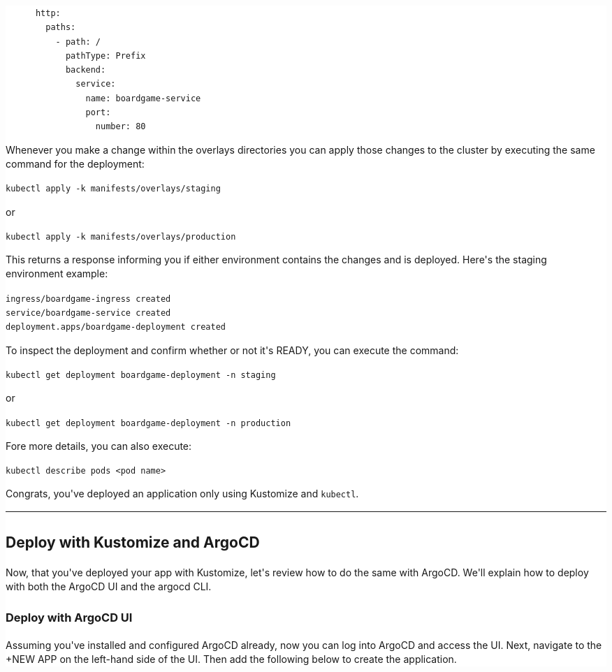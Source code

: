 ```
      http:
        paths:
          - path: /
            pathType: Prefix
            backend:
              service:
                name: boardgame-service
                port:
                  number: 80
```

Whenever you make a change within the overlays directories you can apply those changes to the cluster by executing the same command for the deployment:

`kubectl apply -k manifests/overlays/staging`

or

`kubectl apply -k manifests/overlays/production`

This returns a response informing you if either environment contains the changes and is deployed. Here's the staging environment example:

```
ingress/boardgame-ingress created
service/boardgame-service created
deployment.apps/boardgame-deployment created
```

To inspect the deployment and confirm whether or not it's READY, you can execute the command:

`kubectl get deployment boardgame-deployment -n staging`

or

`kubectl get deployment boardgame-deployment -n production`

Fore more details, you can also execute:

`kubectl describe pods <pod name>`

Congrats, you've deployed an application only using Kustomize and `kubectl`.

***

## Deploy with Kustomize and ArgoCD

Now, that you've deployed your app with Kustomize, let's review how to do the same with ArgoCD.
We'll explain how to deploy with both the ArgoCD UI and the argocd CLI.

### Deploy with ArgoCD UI

Assuming you've installed and configured ArgoCD already, now you can log into ArgoCD and access the UI.
Next, navigate to the +NEW APP on the left-hand side of the UI. Then add the following below to create the application.
